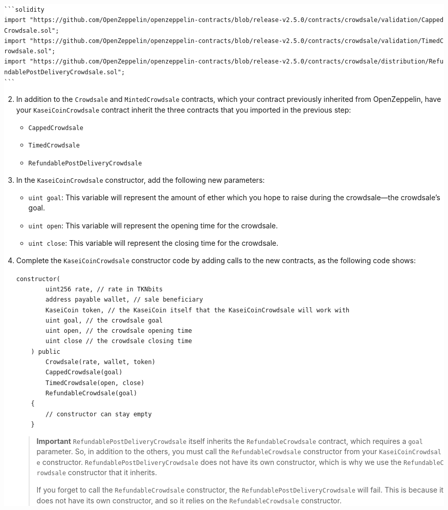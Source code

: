     ```solidity
    import "https://github.com/OpenZeppelin/openzeppelin-contracts/blob/release-v2.5.0/contracts/crowdsale/validation/CappedCrowdsale.sol";
    import "https://github.com/OpenZeppelin/openzeppelin-contracts/blob/release-v2.5.0/contracts/crowdsale/validation/TimedCrowdsale.sol";
    import "https://github.com/OpenZeppelin/openzeppelin-contracts/blob/release-v2.5.0/contracts/crowdsale/distribution/RefundablePostDeliveryCrowdsale.sol";
    ```

2. In addition to the `Crowdsale` and `MintedCrowdsale` contracts, which your contract previously inherited from OpenZeppelin, have your `KaseiCoinCrowdsale` contract inherit the three contracts that you imported in the previous step:

    * `CappedCrowdsale`

    * `TimedCrowdsale`

    * `RefundablePostDeliveryCrowdsale`

3. In the `KaseiCoinCrowdsale` constructor, add the following new parameters:

    * `uint goal`: This variable will represent the amount of ether which you hope to raise during the crowdsale&mdash;the crowdsale’s goal.

    * `uint open`: This variable will represent the opening time for the crowdsale.

    * `uint close`: This variable will represent the closing time for the crowdsale.

4. Complete the `KaseiCoinCrowdsale` constructor code by adding calls to the new contracts, as the following code shows:

    ```solidity
    constructor(
            uint256 rate, // rate in TKNbits
            address payable wallet, // sale beneficiary
            KaseiCoin token, // the KaseiCoin itself that the KaseiCoinCrowdsale will work with
            uint goal, // the crowdsale goal
            uint open, // the crowdsale opening time
            uint close // the crowdsale closing time
        ) public
            Crowdsale(rate, wallet, token)
            CappedCrowdsale(goal)
            TimedCrowdsale(open, close)
            RefundableCrowdsale(goal)
        {
            // constructor can stay empty
        }
    ```

    > **Important** `RefundablePostDeliveryCrowdsale` itself inherits the `RefundableCrowdsale` contract, which requires a `goal` parameter. So, in addition to the others, you must call the `RefundableCrowdsale` constructor from your `KaseiCoinCrowdsale` constructor. `RefundablePostDeliveryCrowdsale` does not have its own constructor, which is why we use the `RefundableCrowdsale` constructor that it inherits.
    >
    > If you forget to call the `RefundableCrowdsale` constructor, the `RefundablePostDeliveryCrowdsale` will fail. This is because it does not have its own constructor, and so it relies on the `RefundableCrowdsale` constructor.
